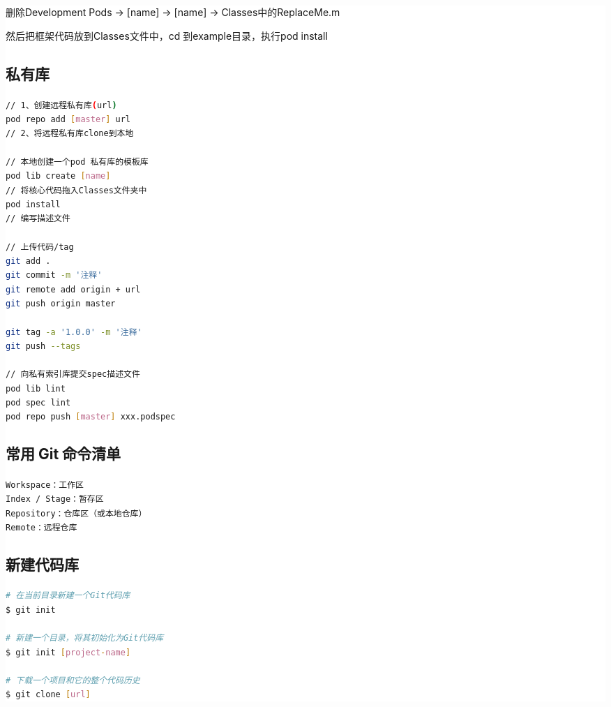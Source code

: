 删除Development Pods -> [name] -> [name] -> Classes中的ReplaceMe.m

然后把框架代码放到Classes文件中，cd 到example目录，执行pod install

## 私有库

``` bash
// 1、创建远程私有库(url)
pod repo add [master] url
// 2、将远程私有库clone到本地

// 本地创建一个pod 私有库的模板库
pod lib create [name]
// 将核心代码拖入Classes文件夹中
pod install
// 编写描述文件

// 上传代码/tag
git add .
git commit -m '注释'
git remote add origin + url 
git push origin master

git tag -a '1.0.0' -m '注释'
git push --tags

// 向私有索引库提交spec描述文件
pod lib lint
pod spec lint
pod repo push [master] xxx.podspec

```

## 常用 Git 命令清单

``` 
Workspace：工作区
Index / Stage：暂存区
Repository：仓库区（或本地仓库）
Remote：远程仓库
```

## 新建代码库

``` bash
# 在当前目录新建一个Git代码库
$ git init

# 新建一个目录，将其初始化为Git代码库
$ git init [project-name]

# 下载一个项目和它的整个代码历史
$ git clone [url]
```
